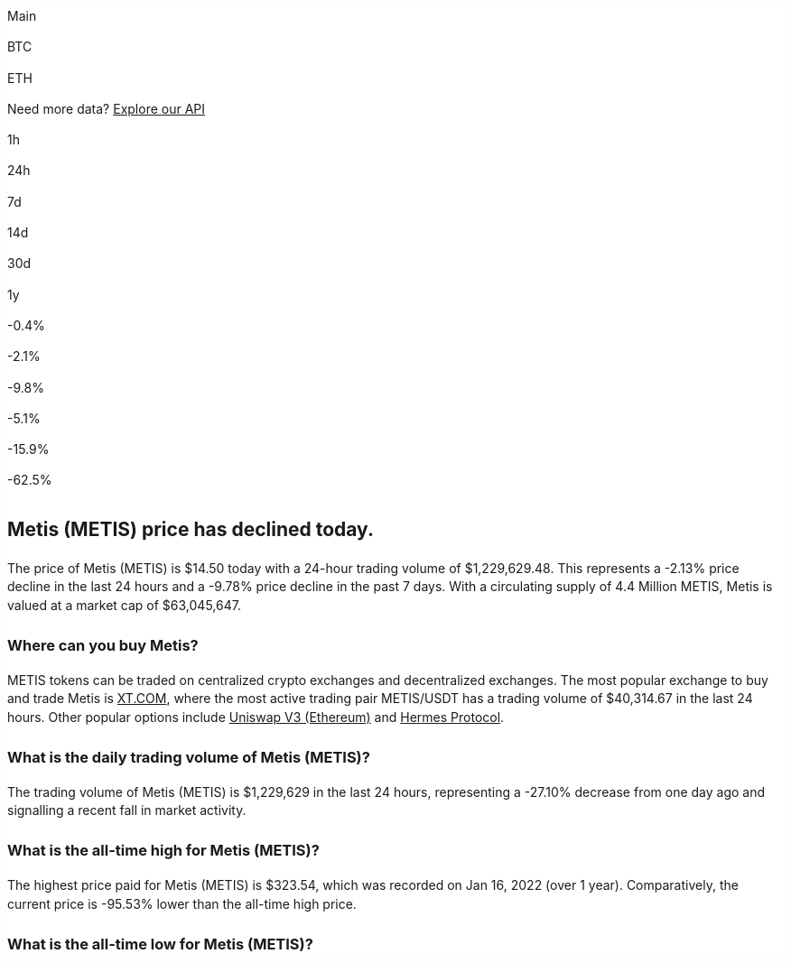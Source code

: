  Main

 BTC

 ETH

Need more data? [Explore our API](/en/api)

1h

24h

7d

14d

30d

1y

-0.4%

-2.1%

-9.8%

-5.1%

-15.9%

-62.5%

## Metis (METIS) price has declined today.

The price of Metis (METIS) is $14.50 today with a 24-hour trading volume of $1,229,629.48. This represents a -2.13% price decline in the last 24 hours and a -9.78% price decline in the past 7 days. With a circulating supply of 4.4 Million METIS, Metis is valued at a market cap of $63,045,647.

### Where can you buy Metis?

METIS tokens can be traded on centralized crypto exchanges and decentralized exchanges. The most popular exchange to buy and trade Metis is [XT.COM](/en/exchanges/xt), where the most active trading pair METIS/USDT has a trading volume of $40,314.67 in the last 24 hours. Other popular options include [Uniswap V3 (Ethereum)](/en/exchanges/uniswap-v3-ethereum) and [Hermes Protocol](/en/exchanges/hermes_protocol).

### What is the daily trading volume of Metis (METIS)?

The trading volume of Metis (METIS) is $1,229,629 in the last 24 hours, representing a -27.10% decrease from one day ago and signalling a recent fall in market activity.

### What is the all-time high for Metis (METIS)?

The highest price paid for Metis (METIS) is $323.54, which was recorded on Jan 16, 2022 (over 1 year). Comparatively, the current price is -95.53% lower than the all-time high price.

### What is the all-time low for Metis (METIS)?
